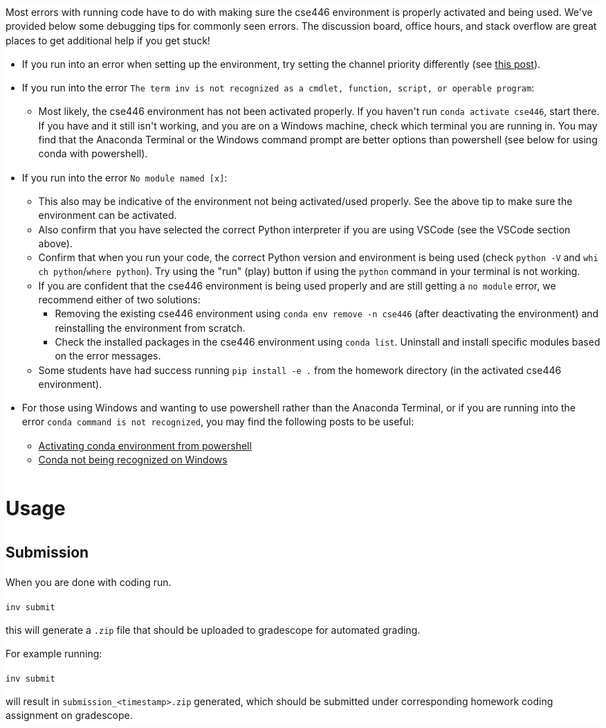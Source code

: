 Most errors with running code have to do with making sure the cse446 environment is properly activated and being used. We've provided below some debugging tips for commonly seen errors. The discussion board, office hours, and stack overflow are great places to get additional help if you get stuck!

* If you run into an error when setting up the environment, try setting the channel priority differently (see [this post](https://stackoverflow.com/questions/63734508/stuck-at-solving-environment-on-anaconda)).

* If you run into the error `The term inv is not recognized as a cmdlet, function, script, or operable program`:
  * Most likely, the cse446 environment has not been activated properly. If you haven't run `conda activate cse446`, start there. If you have and it still isn't working, and you are on a Windows machine, check which terminal you are running in. You may find that the Anaconda Terminal or the Windows command prompt are better options than powershell (see below for using conda with powershell). 

* If you run into the error `No module named [x]`:
  * This also may be indicative of the environment not being activated/used properly. See the above tip to make sure the environment can be activated.
  * Also confirm that you have selected the correct Python interpreter if you are using VSCode (see the VSCode section above).
  * Confirm that when you run your code, the correct Python version and environment is being used (check `python -V` and `which python`/`where python`). Try using the "run" (play) button if using the `python` command in your terminal is not working.
  * If you are confident that the cse446 environment is being used properly and are still getting a `no module` error, we recommend either of two solutions:
    * Removing the existing cse446 environment using `conda env remove -n cse446` (after deactivating the environment) and reinstalling the environment from scratch.
    * Check the installed packages in the cse446 environment using `conda list`. Uninstall and install specific modules based on the error messages.
  * Some students have had success running `pip install -e .` from the homework directory (in the activated cse446 environment).

* For those using Windows and wanting to use powershell rather than the Anaconda Terminal, or if you are running into the error `conda command is not recognized`, you may find the following posts to be useful:
  * [Activating conda environment from powershell](https://stackoverflow.com/questions/64149680/how-to-activate-conda-environment-from-powershell) 
  * [Conda not being recognized on Windows](https://stackoverflow.com/questions/44597662/)

# Usage

## Submission

When you are done with coding run.
```
inv submit
```
this will generate a `.zip` file that should be uploaded to gradescope for automated grading.

For example running:
```
inv submit
```
will result in `submission_<timestamp>.zip` generated, which should be submitted under corresponding homework coding assignment on gradescope.
